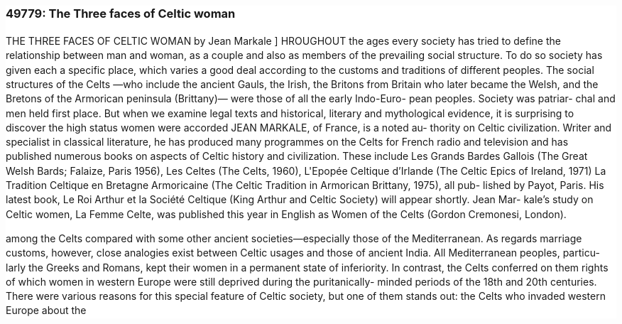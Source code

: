 ### 49779: The Three faces of Celtic woman

THE THREE FACES 
OF CELTIC WOMAN 
by Jean Markale 
] HROUGHOUT the ages every 
society has tried to define the 
relationship between man and woman, 
as a couple and also as members of 
the prevailing social structure. To do 
so society has given each a specific 
place, which varies a good deal 
according to the customs and traditions 
of different peoples. 
The social structures of the Celts 
—who include the ancient Gauls, the 
Irish, the Britons from Britain who later 
became the Welsh, and the Bretons 
of the Armorican peninsula (Brittany)— 
were those of all the early Indo-Euro- 
pean peoples. Society was patriar- 
chal and men held first place. 
But when we examine legal texts 
and historical, literary and mythological 
evidence, it is surprising to discover 
the high status women were accorded 
JEAN MARKALE, of France, is a noted au- 
thority on Celtic civilization. Writer and specialist 
in classical literature, he has produced many 
programmes on the Celts for French radio and 
television and has published numerous books on 
aspects of Celtic history and civilization. These 
include Les Grands Bardes Gallois (The Great 
Welsh Bards; Falaize, Paris 1956), Les Celtes 
(The Celts, 1960), L'Epopée Celtique d’Irlande 
(The Celtic Epics of Ireland, 1971) La Tradition 
Celtique en Bretagne Armoricaine (The Celtic 
Tradition in Armorican Brittany, 1975), all pub- 
lished by Payot, Paris. His latest book, Le Roi 
Arthur et la Société Celtique (King Arthur and 
Celtic Society) will appear shortly. Jean Mar- 
kale’s study on Celtic women, La Femme Celte, 
was published this year in English as Women 
of the Celts (Gordon Cremonesi, London). 
  
among the Celts compared with some 
other ancient societies—especially 
those of the Mediterranean. As regards 
marriage customs, however, close 
analogies exist between Celtic usages 
and those of ancient India. 
All Mediterranean peoples, particu- 
larly the Greeks and Romans, kept 
their women in a permanent state of 
inferiority. In contrast, the Celts 
conferred on them rights of which 
women in western Europe were still 
deprived during the puritanically- 
minded periods of the 18th and 20th 
centuries. 
There were various reasons for this 
special feature of Celtic society, but 
one of them stands out: the Celts who 
invaded western Europe about the 